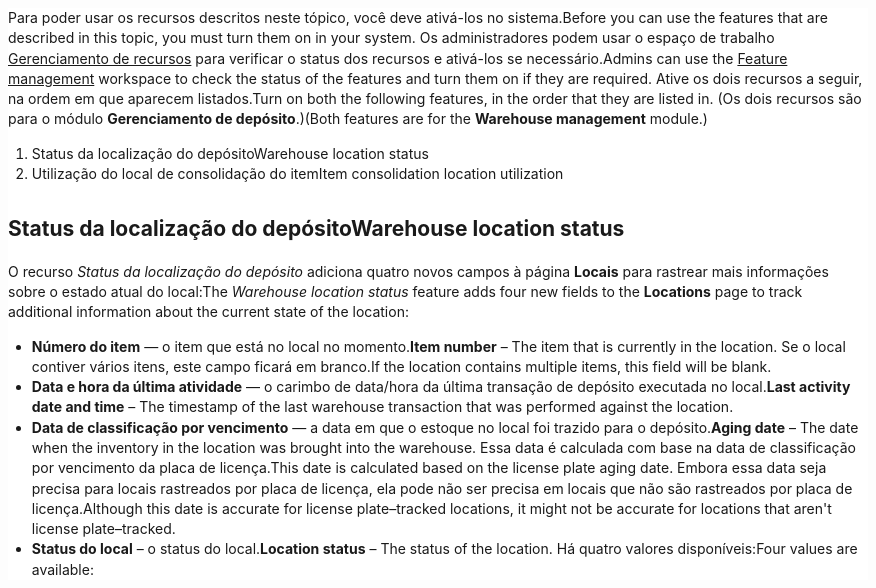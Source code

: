 <span data-ttu-id="9b2f5-108">Para poder usar os recursos descritos neste tópico, você deve ativá-los no sistema.</span><span class="sxs-lookup"><span data-stu-id="9b2f5-108">Before you can use the features that are described in this topic, you must turn them on in your system.</span></span> <span data-ttu-id="9b2f5-109">Os administradores podem usar o espaço de trabalho [Gerenciamento de recursos](../../fin-ops-core/fin-ops/get-started/feature-management/feature-management-overview.md) para verificar o status dos recursos e ativá-los se necessário.</span><span class="sxs-lookup"><span data-stu-id="9b2f5-109">Admins can use the [Feature management](../../fin-ops-core/fin-ops/get-started/feature-management/feature-management-overview.md) workspace to check the status of the features and turn them on if they are required.</span></span> <span data-ttu-id="9b2f5-110">Ative os dois recursos a seguir, na ordem em que aparecem listados.</span><span class="sxs-lookup"><span data-stu-id="9b2f5-110">Turn on both the following features, in the order that they are listed in.</span></span> <span data-ttu-id="9b2f5-111">(Os dois recursos são para o módulo **Gerenciamento de depósito**.)</span><span class="sxs-lookup"><span data-stu-id="9b2f5-111">(Both features are for the **Warehouse management** module.)</span></span>

1. <span data-ttu-id="9b2f5-112">Status da localização do depósito</span><span class="sxs-lookup"><span data-stu-id="9b2f5-112">Warehouse location status</span></span>
2. <span data-ttu-id="9b2f5-113">Utilização do local de consolidação do item</span><span class="sxs-lookup"><span data-stu-id="9b2f5-113">Item consolidation location utilization</span></span>

## <a name="warehouse-location-status"></a><span data-ttu-id="9b2f5-114">Status da localização do depósito</span><span class="sxs-lookup"><span data-stu-id="9b2f5-114">Warehouse location status</span></span>

<span data-ttu-id="9b2f5-115">O recurso *Status da localização do depósito* adiciona quatro novos campos à página **Locais** para rastrear mais informações sobre o estado atual do local:</span><span class="sxs-lookup"><span data-stu-id="9b2f5-115">The *Warehouse location status* feature adds four new fields to the **Locations** page to track additional information about the current state of the location:</span></span>

- <span data-ttu-id="9b2f5-116">**Número do item** — o item que está no local no momento.</span><span class="sxs-lookup"><span data-stu-id="9b2f5-116">**Item number** – The item that is currently in the location.</span></span> <span data-ttu-id="9b2f5-117">Se o local contiver vários itens, este campo ficará em branco.</span><span class="sxs-lookup"><span data-stu-id="9b2f5-117">If the location contains multiple items, this field will be blank.</span></span>
- <span data-ttu-id="9b2f5-118">**Data e hora da última atividade** — o carimbo de data/hora da última transação de depósito executada no local.</span><span class="sxs-lookup"><span data-stu-id="9b2f5-118">**Last activity date and time** – The timestamp of the last warehouse transaction that was performed against the location.</span></span>
- <span data-ttu-id="9b2f5-119">**Data de classificação por vencimento** — a data em que o estoque no local foi trazido para o depósito.</span><span class="sxs-lookup"><span data-stu-id="9b2f5-119">**Aging date** – The date when the inventory in the location was brought into the warehouse.</span></span> <span data-ttu-id="9b2f5-120">Essa data é calculada com base na data de classificação por vencimento da placa de licença.</span><span class="sxs-lookup"><span data-stu-id="9b2f5-120">This date is calculated based on the license plate aging date.</span></span> <span data-ttu-id="9b2f5-121">Embora essa data seja precisa para locais rastreados por placa de licença, ela pode não ser precisa em locais que não são rastreados por placa de licença.</span><span class="sxs-lookup"><span data-stu-id="9b2f5-121">Although this date is accurate for license plate–tracked locations, it might not be accurate for locations that aren't license plate–tracked.</span></span>
- <span data-ttu-id="9b2f5-122">**Status do local** – o status do local.</span><span class="sxs-lookup"><span data-stu-id="9b2f5-122">**Location status** – The status of the location.</span></span> <span data-ttu-id="9b2f5-123">Há quatro valores disponíveis:</span><span class="sxs-lookup"><span data-stu-id="9b2f5-123">Four values are available:</span></span>
